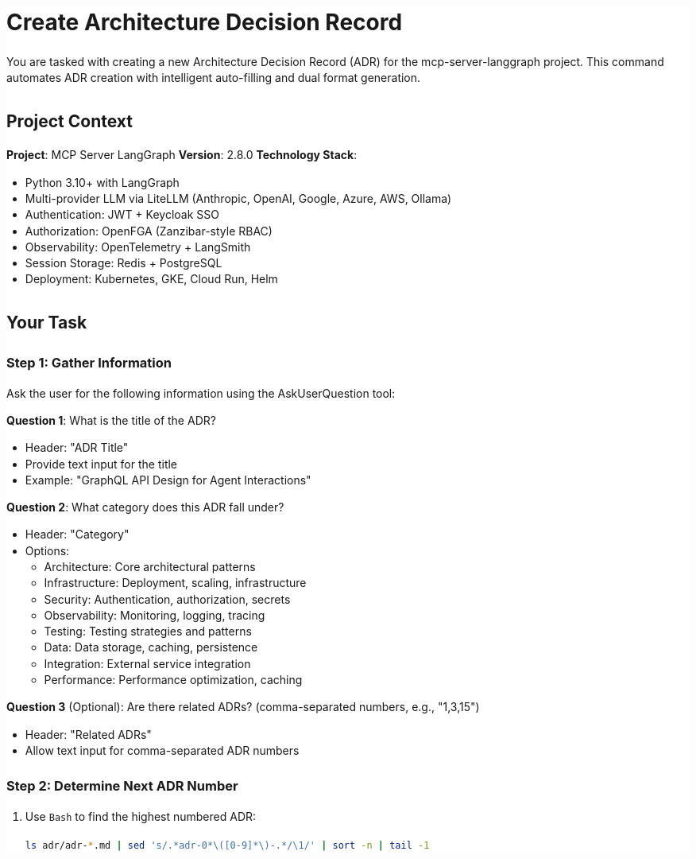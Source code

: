 # Create Architecture Decision Record

You are tasked with creating a new Architecture Decision Record (ADR) for the mcp-server-langgraph project. This command automates ADR creation with intelligent auto-filling and dual format generation.

## Project Context

**Project**: MCP Server LangGraph
**Version**: 2.8.0
**Technology Stack**:
- Python 3.10+ with LangGraph
- Multi-provider LLM via LiteLLM (Anthropic, OpenAI, Google, Azure, AWS, Ollama)
- Authentication: JWT + Keycloak SSO
- Authorization: OpenFGA (Zanzibar-style RBAC)
- Observability: OpenTelemetry + LangSmith
- Session Storage: Redis + PostgreSQL
- Deployment: Kubernetes, GKE, Cloud Run, Helm

## Your Task

### Step 1: Gather Information

Ask the user for the following information using the AskUserQuestion tool:

**Question 1**: What is the title of the ADR?
- Header: "ADR Title"
- Provide text input for the title
- Example: "GraphQL API Design for Agent Interactions"

**Question 2**: What category does this ADR fall under?
- Header: "Category"
- Options:
  - Architecture: Core architectural patterns
  - Infrastructure: Deployment, scaling, infrastructure
  - Security: Authentication, authorization, secrets
  - Observability: Monitoring, logging, tracing
  - Testing: Testing strategies and patterns
  - Data: Data storage, caching, persistence
  - Integration: External service integration
  - Performance: Performance optimization, caching

**Question 3** (Optional): Are there related ADRs? (comma-separated numbers, e.g., "1,3,15")
- Header: "Related ADRs"
- Allow text input for comma-separated ADR numbers

### Step 2: Determine Next ADR Number

1. Use `Bash` to find the highest numbered ADR:
   ```bash
   ls adr/adr-*.md | sed 's/.*adr-0*\([0-9]*\)-.*/\1/' | sort -n | tail -1
   ```
